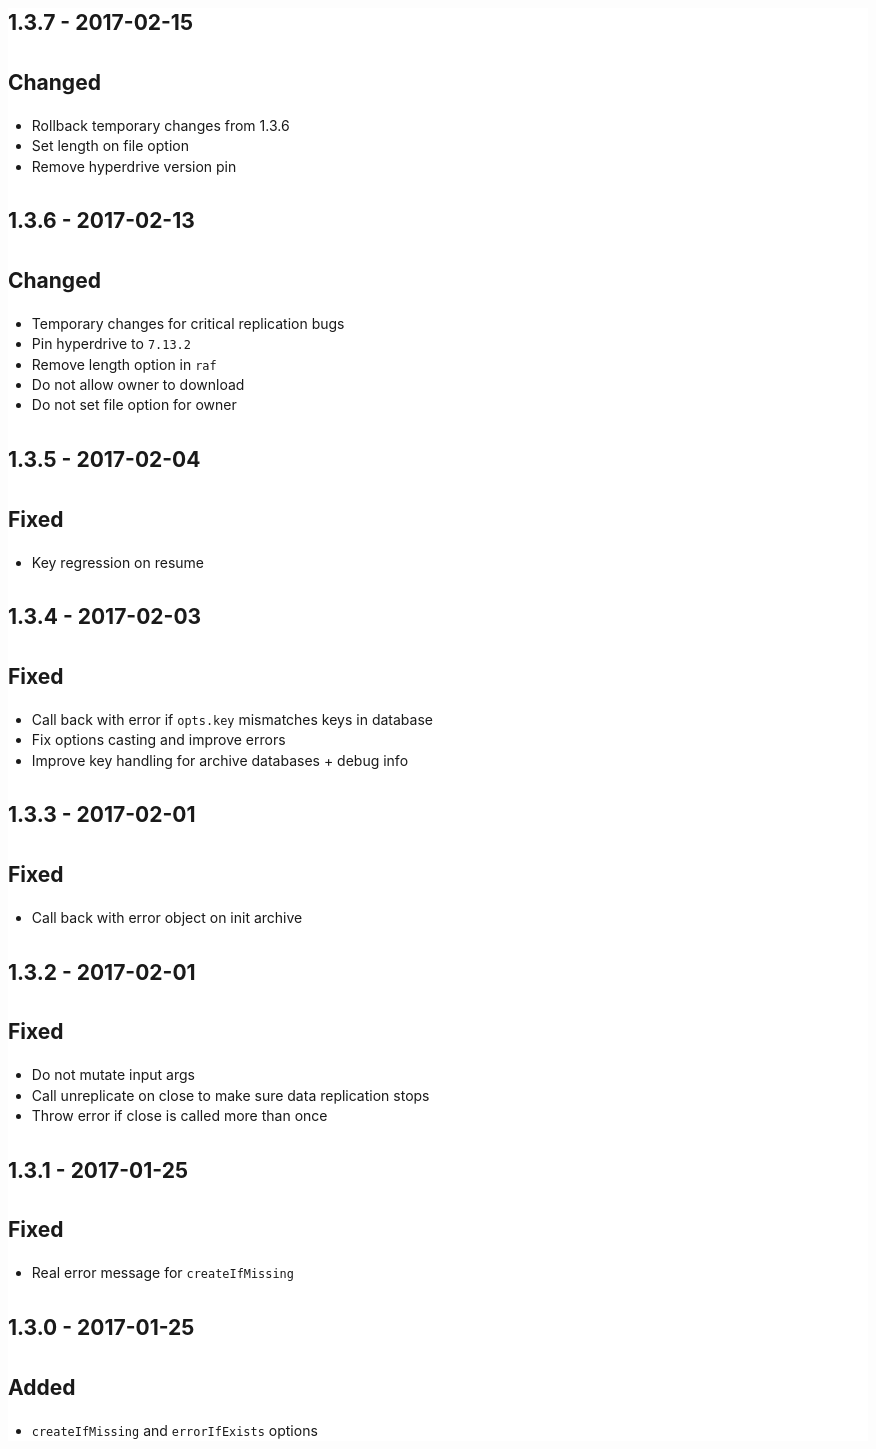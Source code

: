 ## 1.3.7 - 2017-02-15
## Changed
* Rollback temporary changes from 1.3.6
* Set length on file option
* Remove hyperdrive version pin

## 1.3.6 - 2017-02-13
## Changed
* Temporary changes for critical replication bugs
* Pin hyperdrive to `7.13.2`
* Remove length option in `raf`
* Do not allow owner to download
* Do not set file option for owner

## 1.3.5 - 2017-02-04
## Fixed
* Key regression on resume

## 1.3.4 - 2017-02-03
## Fixed
* Call back with error if `opts.key` mismatches keys in database
* Fix options casting and improve errors
* Improve key handling for archive databases + debug info

## 1.3.3 - 2017-02-01
## Fixed
* Call back with error object on init archive

## 1.3.2 - 2017-02-01
## Fixed
* Do not mutate input args
* Call unreplicate on close to make sure data replication stops
* Throw error if close is called more than once

## 1.3.1 - 2017-01-25
## Fixed
* Real error message for `createIfMissing`

## 1.3.0 - 2017-01-25
## Added
* `createIfMissing` and `errorIfExists` options
